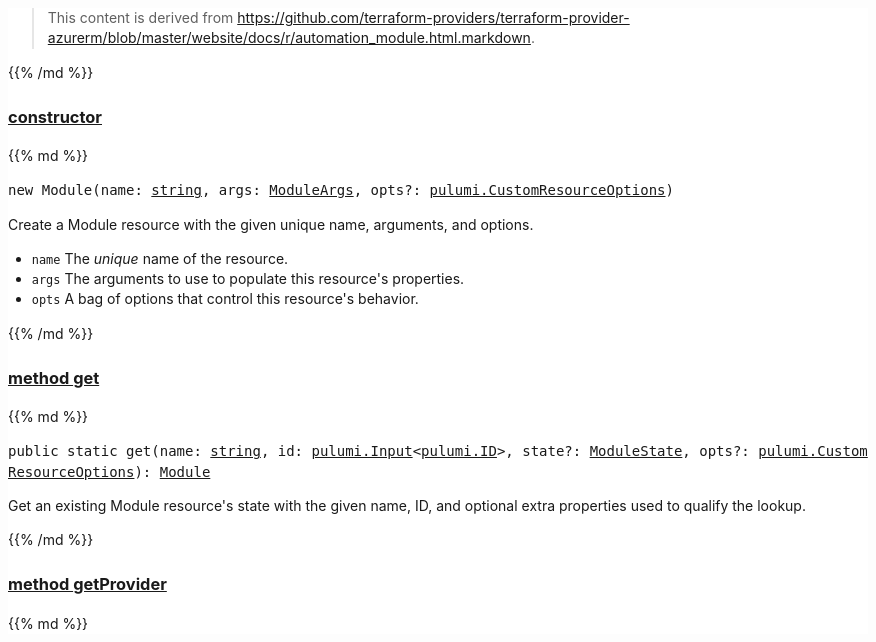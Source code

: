 > This content is derived from https://github.com/terraform-providers/terraform-provider-azurerm/blob/master/website/docs/r/automation_module.html.markdown.

{{% /md %}}
<h3 class="pdoc-member-header" id="Module-constructor">
<a class="pdoc-child-name" href="https://github.com/pulumi/pulumi-azure/blob/c65ecc4d5fd47a6b7a09d5ea6a52c7a6c272d648/sdk/nodejs/automation/module.ts#L82"> <b>constructor</b></a>
</h3>
<div class="pdoc-member-contents">
{{% md %}}

<pre class="highlight"><span class='kd'></span><span class='kd'>new</span> Module(name: <span class='kd'><a href='https://developer.mozilla.org/en-US/docs/Web/JavaScript/Reference/Global_Objects/String'>string</a></span>, args: <a href='#ModuleArgs'>ModuleArgs</a>, opts?: <a href='/docs/reference/pkg/nodejs/pulumi/pulumi/#CustomResourceOptions'>pulumi.CustomResourceOptions</a>)</pre>


Create a Module resource with the given unique name, arguments, and options.

* `name` The _unique_ name of the resource.
* `args` The arguments to use to populate this resource&#39;s properties.
* `opts` A bag of options that control this resource&#39;s behavior.

{{% /md %}}
</div>
<h3 class="pdoc-member-header" id="Module-get">
<a class="pdoc-child-name" href="https://github.com/pulumi/pulumi-azure/blob/c65ecc4d5fd47a6b7a09d5ea6a52c7a6c272d648/sdk/nodejs/automation/module.ts#L49">method <b>get</b></a>
</h3>
<div class="pdoc-member-contents">
{{% md %}}

<pre class="highlight"><span class='kd'>public static </span>get(name: <span class='kd'><a href='https://developer.mozilla.org/en-US/docs/Web/JavaScript/Reference/Global_Objects/String'>string</a></span>, id: <a href='/docs/reference/pkg/nodejs/pulumi/pulumi/#Input'>pulumi.Input</a>&lt;<a href='/docs/reference/pkg/nodejs/pulumi/pulumi/#ID'>pulumi.ID</a>&gt;, state?: <a href='#ModuleState'>ModuleState</a>, opts?: <a href='/docs/reference/pkg/nodejs/pulumi/pulumi/#CustomResourceOptions'>pulumi.CustomResourceOptions</a>): <a href='#Module'>Module</a></pre>


Get an existing Module resource's state with the given name, ID, and optional extra
properties used to qualify the lookup.

{{% /md %}}
</div>
<h3 class="pdoc-member-header" id="Module-getProvider">
<a class="pdoc-child-name" href="https://github.com/pulumi/pulumi-azure/blob/c65ecc4d5fd47a6b7a09d5ea6a52c7a6c272d648/sdk/nodejs/node_modules/@pulumi/pulumi/resource.d.ts#L19">method <b>getProvider</b></a>
</h3>
<div class="pdoc-member-contents">
{{% md %}}

